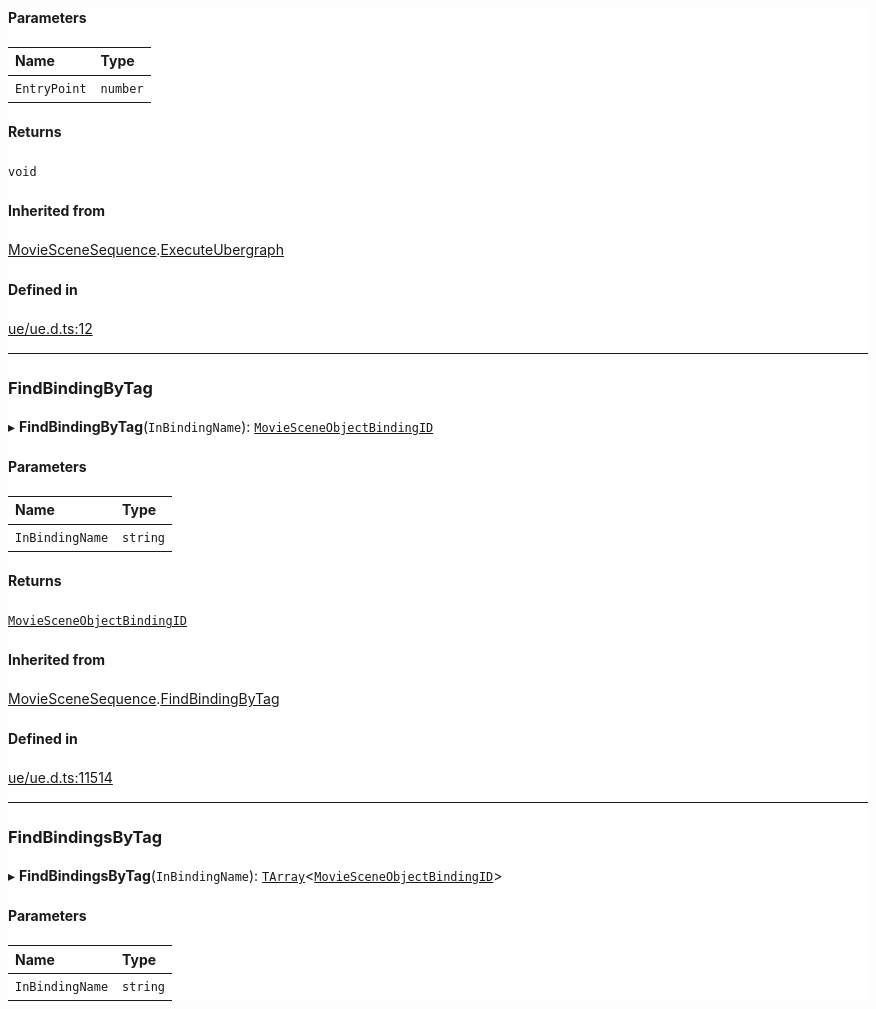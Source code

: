 #### Parameters

| Name | Type |
| :------ | :------ |
| `EntryPoint` | `number` |

#### Returns

`void`

#### Inherited from

[MovieSceneSequence](ue_ue.MovieSceneSequence.md).[ExecuteUbergraph](ue_ue.MovieSceneSequence.md#executeubergraph)

#### Defined in

[ue/ue.d.ts:12](https://github.com/YugMetaverse/yug_typings/blob/b7d9b19/ue/ue.d.ts#L12)

___

### FindBindingByTag

▸ **FindBindingByTag**(`InBindingName`): [`MovieSceneObjectBindingID`](ue_ue.MovieSceneObjectBindingID.md)

#### Parameters

| Name | Type |
| :------ | :------ |
| `InBindingName` | `string` |

#### Returns

[`MovieSceneObjectBindingID`](ue_ue.MovieSceneObjectBindingID.md)

#### Inherited from

[MovieSceneSequence](ue_ue.MovieSceneSequence.md).[FindBindingByTag](ue_ue.MovieSceneSequence.md#findbindingbytag)

#### Defined in

[ue/ue.d.ts:11514](https://github.com/YugMetaverse/yug_typings/blob/b7d9b19/ue/ue.d.ts#L11514)

___

### FindBindingsByTag

▸ **FindBindingsByTag**(`InBindingName`): [`TArray`](../interfaces/ue_puerts.TArray.md)<[`MovieSceneObjectBindingID`](ue_ue.MovieSceneObjectBindingID.md)\>

#### Parameters

| Name | Type |
| :------ | :------ |
| `InBindingName` | `string` |
